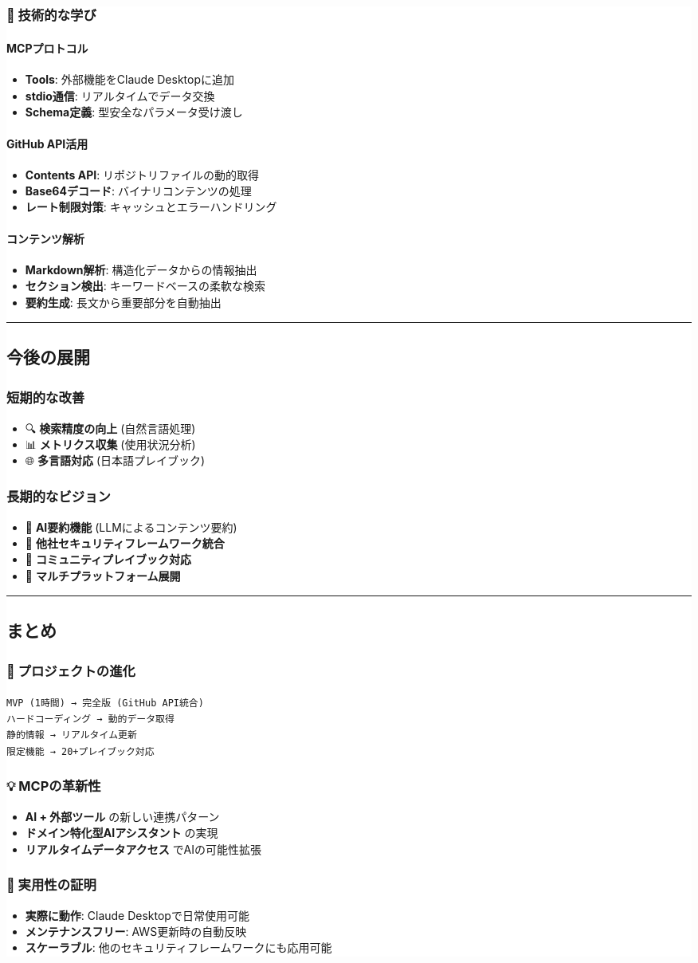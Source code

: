 ### 📖 技術的な学び

#### MCPプロトコル
- **Tools**: 外部機能をClaude Desktopに追加
- **stdio通信**: リアルタイムでデータ交換
- **Schema定義**: 型安全なパラメータ受け渡し

#### GitHub API活用
- **Contents API**: リポジトリファイルの動的取得
- **Base64デコード**: バイナリコンテンツの処理
- **レート制限対策**: キャッシュとエラーハンドリング

#### コンテンツ解析
- **Markdown解析**: 構造化データからの情報抽出
- **セクション検出**: キーワードベースの柔軟な検索
- **要約生成**: 長文から重要部分を自動抽出

---

## 今後の展開

### 短期的な改善
- 🔍 **検索精度の向上** (自然言語処理)
- 📊 **メトリクス収集** (使用状況分析)
- 🌐 **多言語対応** (日本語プレイブック)

### 長期的なビジョン
- 🤖 **AI要約機能** (LLMによるコンテンツ要約)
- 🔗 **他社セキュリティフレームワーク統合**
- 👥 **コミュニティプレイブック対応**
- 📱 **マルチプラットフォーム展開**

---

## まとめ

### 🎯 プロジェクトの進化
```
MVP (1時間) → 完全版 (GitHub API統合)
ハードコーディング → 動的データ取得
静的情報 → リアルタイム更新
限定機能 → 20+プレイブック対応
```

### 💡 MCPの革新性
- **AI + 外部ツール** の新しい連携パターン
- **ドメイン特化型AIアシスタント** の実現
- **リアルタイムデータアクセス** でAIの可能性拡張

### 🚀 実用性の証明
- **実際に動作**: Claude Desktopで日常使用可能
- **メンテナンスフリー**: AWS更新時の自動反映
- **スケーラブル**: 他のセキュリティフレームワークにも応用可能
